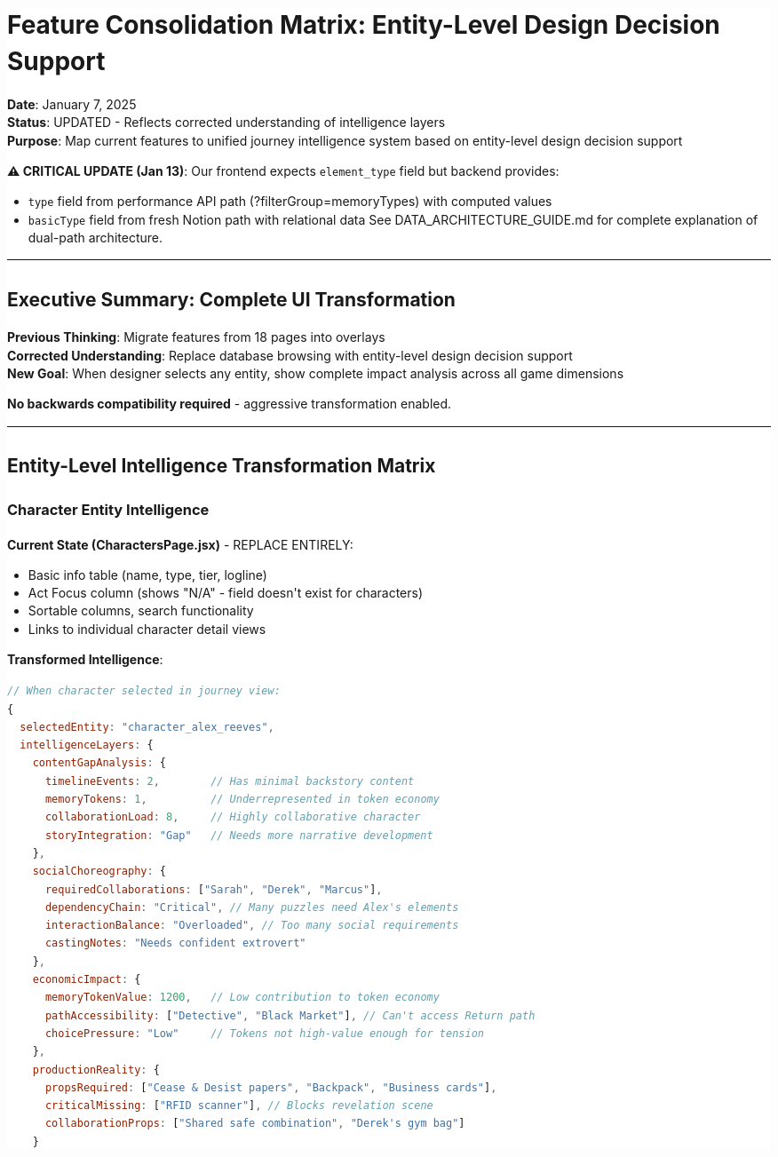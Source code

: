 # Feature Consolidation Matrix: Entity-Level Design Decision Support

**Date**: January 7, 2025  
**Status**: UPDATED - Reflects corrected understanding of intelligence layers  
**Purpose**: Map current features to unified journey intelligence system based on entity-level design decision support

**⚠️ CRITICAL UPDATE (Jan 13)**: Our frontend expects `element_type` field but backend provides:
- `type` field from performance API path (?filterGroup=memoryTypes) with computed values
- `basicType` field from fresh Notion path with relational data
See DATA_ARCHITECTURE_GUIDE.md for complete explanation of dual-path architecture.

---

## Executive Summary: Complete UI Transformation

**Previous Thinking**: Migrate features from 18 pages into overlays  
**Corrected Understanding**: Replace database browsing with entity-level design decision support  
**New Goal**: When designer selects any entity, show complete impact analysis across all game dimensions

**No backwards compatibility required** - aggressive transformation enabled.

---

## Entity-Level Intelligence Transformation Matrix

### Character Entity Intelligence
**Current State (CharactersPage.jsx)** - REPLACE ENTIRELY:
- Basic info table (name, type, tier, logline)
- Act Focus column (shows "N/A" - field doesn't exist for characters)
- Sortable columns, search functionality
- Links to individual character detail views

**Transformed Intelligence**:
```javascript
// When character selected in journey view:
{
  selectedEntity: "character_alex_reeves",
  intelligenceLayers: {
    contentGapAnalysis: {
      timelineEvents: 2,        // Has minimal backstory content
      memoryTokens: 1,          // Underrepresented in token economy
      collaborationLoad: 8,     // Highly collaborative character
      storyIntegration: "Gap"   // Needs more narrative development
    },
    socialChoreography: {
      requiredCollaborations: ["Sarah", "Derek", "Marcus"],
      dependencyChain: "Critical", // Many puzzles need Alex's elements
      interactionBalance: "Overloaded", // Too many social requirements
      castingNotes: "Needs confident extrovert"
    },
    economicImpact: {
      memoryTokenValue: 1200,   // Low contribution to token economy
      pathAccessibility: ["Detective", "Black Market"], // Can't access Return path
      choicePressure: "Low"     // Tokens not high-value enough for tension
    },
    productionReality: {
      propsRequired: ["Cease & Desist papers", "Backpack", "Business cards"],
      criticalMissing: ["RFID scanner"], // Blocks revelation scene
      collaborationProps: ["Shared safe combination", "Derek's gym bag"]
    }
```